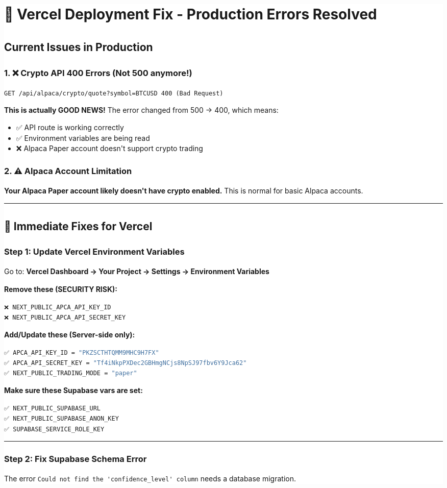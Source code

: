 # 🚀 Vercel Deployment Fix - Production Errors Resolved

## Current Issues in Production

### 1. ❌ Crypto API 400 Errors (Not 500 anymore!)
```
GET /api/alpaca/crypto/quote?symbol=BTCUSD 400 (Bad Request)
```

**This is actually GOOD NEWS!** The error changed from 500 → 400, which means:
- ✅ API route is working correctly
- ✅ Environment variables are being read
- ❌ Alpaca Paper account doesn't support crypto trading

### 2. ⚠️ Alpaca Account Limitation
**Your Alpaca Paper account likely doesn't have crypto enabled.** This is normal for basic Alpaca accounts.

---

## 🔧 Immediate Fixes for Vercel

### Step 1: Update Vercel Environment Variables

Go to: **Vercel Dashboard → Your Project → Settings → Environment Variables**

**Remove these (SECURITY RISK):**
```bash
❌ NEXT_PUBLIC_APCA_API_KEY_ID
❌ NEXT_PUBLIC_APCA_API_SECRET_KEY
```

**Add/Update these (Server-side only):**
```bash
✅ APCA_API_KEY_ID = "PKZSCTHTQMM9MHC9H7FX"
✅ APCA_API_SECRET_KEY = "Tf4iNkpPXDec2GBHmgNCjs8NpSJ97fbv6Y9Jca62"
✅ NEXT_PUBLIC_TRADING_MODE = "paper"
```

**Make sure these Supabase vars are set:**
```bash
✅ NEXT_PUBLIC_SUPABASE_URL
✅ NEXT_PUBLIC_SUPABASE_ANON_KEY
✅ SUPABASE_SERVICE_ROLE_KEY
```

---

### Step 2: Fix Supabase Schema Error

The error `Could not find the 'confidence_level' column` needs a database migration.
